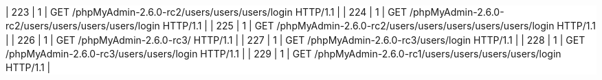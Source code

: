 | 223 |                     1 | GET /phpMyAdmin-2.6.0-rc2/users/users/users/login HTTP/1.1                                                                                                                                                                                                                                                                                                                                                                                                                                                                                                                                                                                                                                                                                                                                                                          |
| 224 |                     1 | GET /phpMyAdmin-2.6.0-rc2/users/users/users/users/login HTTP/1.1                                                                                                                                                                                                                                                                                                                                                                                                                                                                                                                                                                                                                                                                                                                                                                    |
| 225 |                     1 | GET /phpMyAdmin-2.6.0-rc2/users/users/users/users/users/login HTTP/1.1                                                                                                                                                                                                                                                                                                                                                                                                                                                                                                                                                                                                                                                                                                                                                              |
| 226 |                     1 | GET /phpMyAdmin-2.6.0-rc3/ HTTP/1.1                                                                                                                                                                                                                                                                                                                                                                                                                                                                                                                                                                                                                                                                                                                                                                                                 |
| 227 |                     1 | GET /phpMyAdmin-2.6.0-rc3/users/login HTTP/1.1                                                                                                                                                                                                                                                                                                                                                                                                                                                                                                                                                                                                                                                                                                                                                                                      |
| 228 |                     1 | GET /phpMyAdmin-2.6.0-rc3/users/users/login HTTP/1.1                                                                                                                                                                                                                                                                                                                                                                                                                                                                                                                                                                                                                                                                                                                                                                                |
| 229 |                     1 | GET /phpMyAdmin-2.6.0-rc1/users/users/users/users/login HTTP/1.1                                                                                                                                                                                                                                                                                                                                                                                                                                                                                                                                                                                                                                                                                                                                                                    |